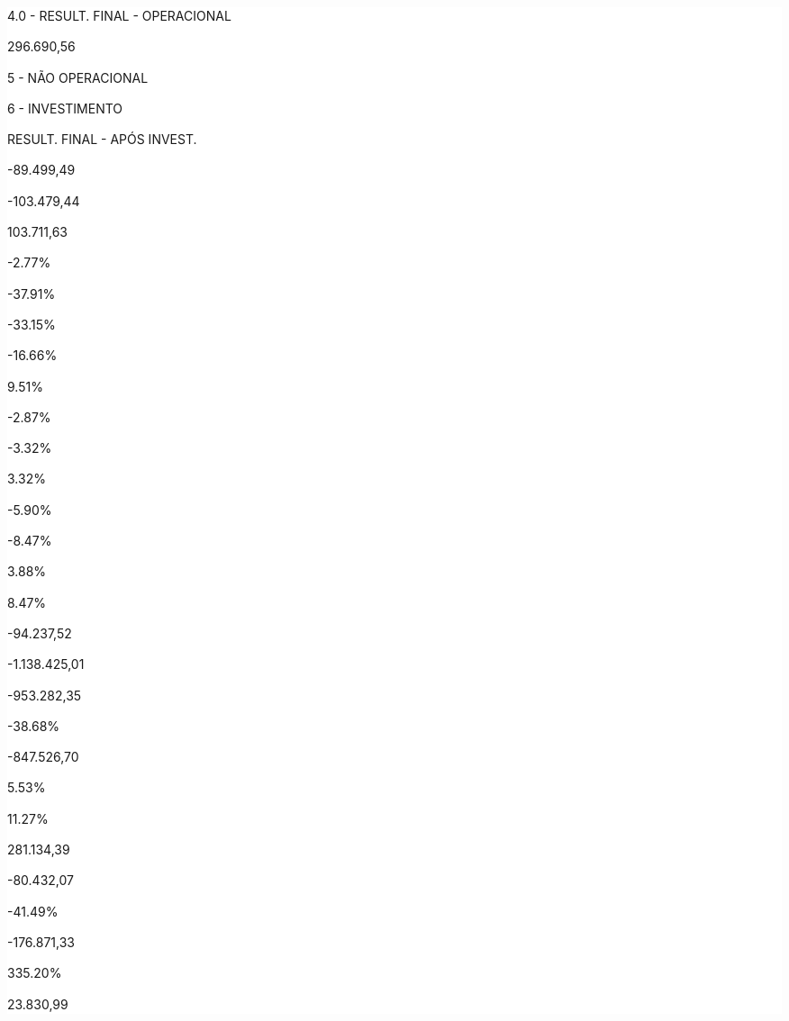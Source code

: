 4.0 - RESULT. FINAL - OPERACIONAL

296.690,56

5 - NÃO OPERACIONAL

6 - INVESTIMENTO

RESULT. FINAL - APÓS INVEST.

-89.499,49

-103.479,44

103.711,63

-2.77%

-37.91%

-33.15%

-16.66%

9.51%

-2.87%

-3.32%

3.32%

-5.90%

-8.47%

3.88%

8.47%

-94.237,52

-1.138.425,01

-953.282,35

-38.68%

-847.526,70

5.53%

11.27%

281.134,39

-80.432,07

-41.49%

-176.871,33

335.20%

23.830,99
